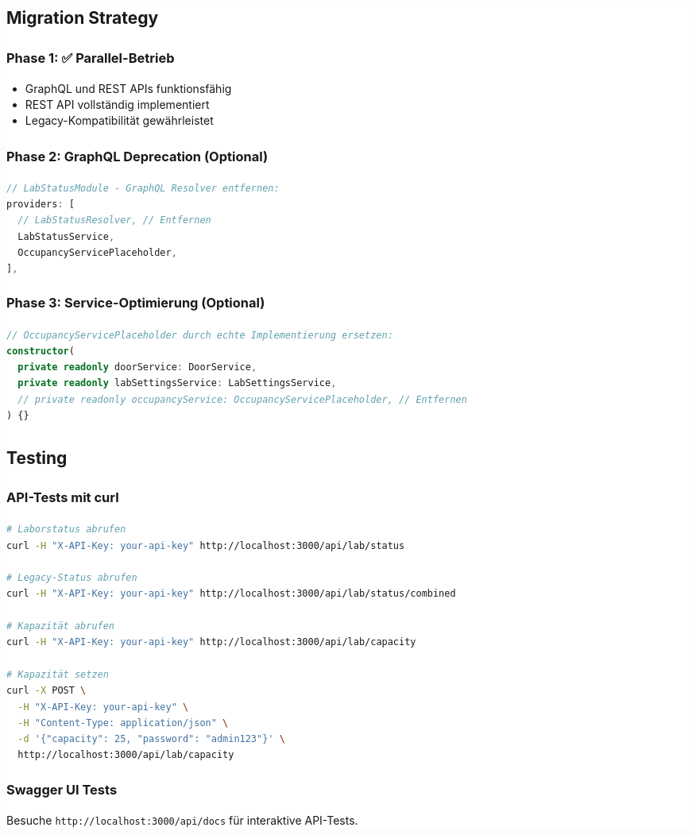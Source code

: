 ## Migration Strategy

### Phase 1: ✅ Parallel-Betrieb
- GraphQL und REST APIs funktionsfähig
- REST API vollständig implementiert
- Legacy-Kompatibilität gewährleistet

### Phase 2: GraphQL Deprecation (Optional)
```typescript
// LabStatusModule - GraphQL Resolver entfernen:
providers: [
  // LabStatusResolver, // Entfernen
  LabStatusService,
  OccupancyServicePlaceholder,
],
```

### Phase 3: Service-Optimierung (Optional)
```typescript
// OccupancyServicePlaceholder durch echte Implementierung ersetzen:
constructor(
  private readonly doorService: DoorService,
  private readonly labSettingsService: LabSettingsService,
  // private readonly occupancyService: OccupancyServicePlaceholder, // Entfernen
) {}
```

## Testing

### API-Tests mit curl

```bash
# Laborstatus abrufen
curl -H "X-API-Key: your-api-key" http://localhost:3000/api/lab/status

# Legacy-Status abrufen
curl -H "X-API-Key: your-api-key" http://localhost:3000/api/lab/status/combined

# Kapazität abrufen
curl -H "X-API-Key: your-api-key" http://localhost:3000/api/lab/capacity

# Kapazität setzen
curl -X POST \
  -H "X-API-Key: your-api-key" \
  -H "Content-Type: application/json" \
  -d '{"capacity": 25, "password": "admin123"}' \
  http://localhost:3000/api/lab/capacity
```

### Swagger UI Tests
Besuche `http://localhost:3000/api/docs` für interaktive API-Tests.
